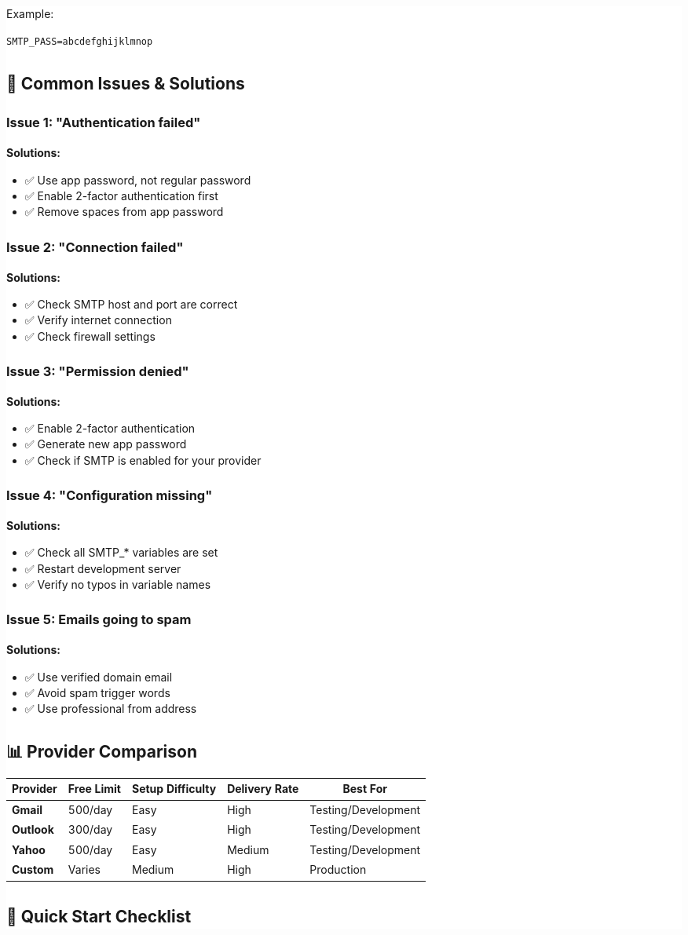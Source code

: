 Example:
```env
SMTP_PASS=abcdefghijklmnop
```

## 🚨 **Common Issues & Solutions**

### **Issue 1: "Authentication failed"**
**Solutions:**
- ✅ Use app password, not regular password
- ✅ Enable 2-factor authentication first
- ✅ Remove spaces from app password

### **Issue 2: "Connection failed"**
**Solutions:**
- ✅ Check SMTP host and port are correct
- ✅ Verify internet connection
- ✅ Check firewall settings

### **Issue 3: "Permission denied"**
**Solutions:**
- ✅ Enable 2-factor authentication
- ✅ Generate new app password
- ✅ Check if SMTP is enabled for your provider

### **Issue 4: "Configuration missing"**
**Solutions:**
- ✅ Check all SMTP_* variables are set
- ✅ Restart development server
- ✅ Verify no typos in variable names

### **Issue 5: Emails going to spam**
**Solutions:**
- ✅ Use verified domain email
- ✅ Avoid spam trigger words
- ✅ Use professional from address

## 📊 **Provider Comparison**

| Provider | Free Limit | Setup Difficulty | Delivery Rate | Best For |
|----------|------------|------------------|---------------|----------|
| **Gmail** | 500/day | Easy | High | Testing/Development |
| **Outlook** | 300/day | Easy | High | Testing/Development |
| **Yahoo** | 500/day | Easy | Medium | Testing/Development |
| **Custom** | Varies | Medium | High | Production |

## 🎯 **Quick Start Checklist**
